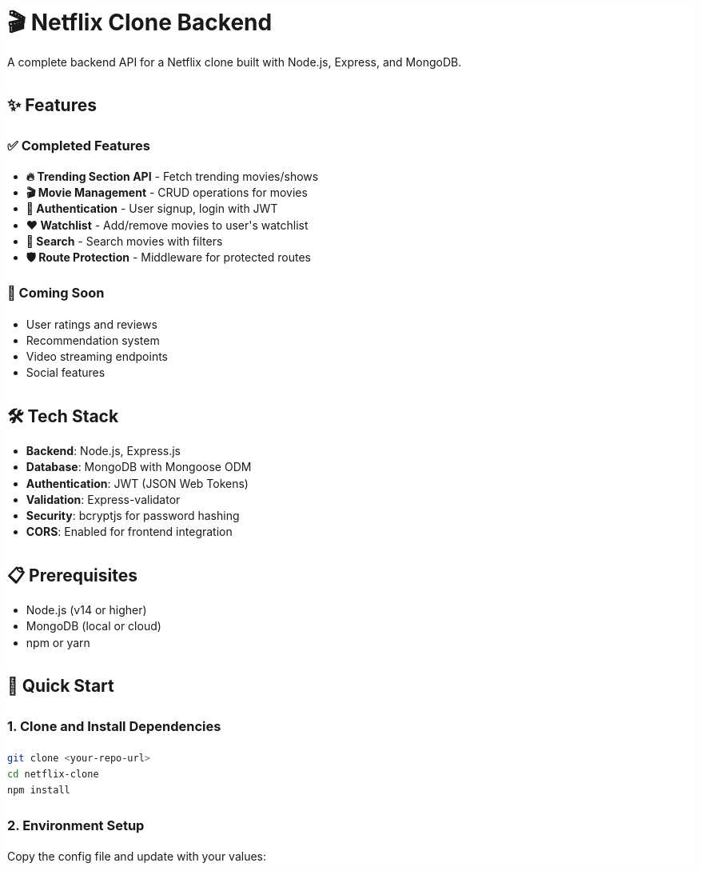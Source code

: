# 🎬 Netflix Clone Backend

A complete backend API for a Netflix clone built with Node.js, Express, and MongoDB.

## ✨ Features

### ✅ Completed Features
- **🔥 Trending Section API** - Fetch trending movies/shows
- **🎬 Movie Management** - CRUD operations for movies
- **🔐 Authentication** - User signup, login with JWT
- **❤️ Watchlist** - Add/remove movies to user's watchlist
- **🔎 Search** - Search movies with filters
- **🛡️ Route Protection** - Middleware for protected routes

### 🚀 Coming Soon
- User ratings and reviews
- Recommendation system
- Video streaming endpoints
- Social features

## 🛠️ Tech Stack

- **Backend**: Node.js, Express.js
- **Database**: MongoDB with Mongoose ODM
- **Authentication**: JWT (JSON Web Tokens)
- **Validation**: Express-validator
- **Security**: bcryptjs for password hashing
- **CORS**: Enabled for frontend integration

## 📋 Prerequisites

- Node.js (v14 or higher)
- MongoDB (local or cloud)
- npm or yarn

## 🚀 Quick Start

### 1. Clone and Install Dependencies

```bash
git clone <your-repo-url>
cd netflix-clone
npm install
```

### 2. Environment Setup

Copy the config file and update with your values:
